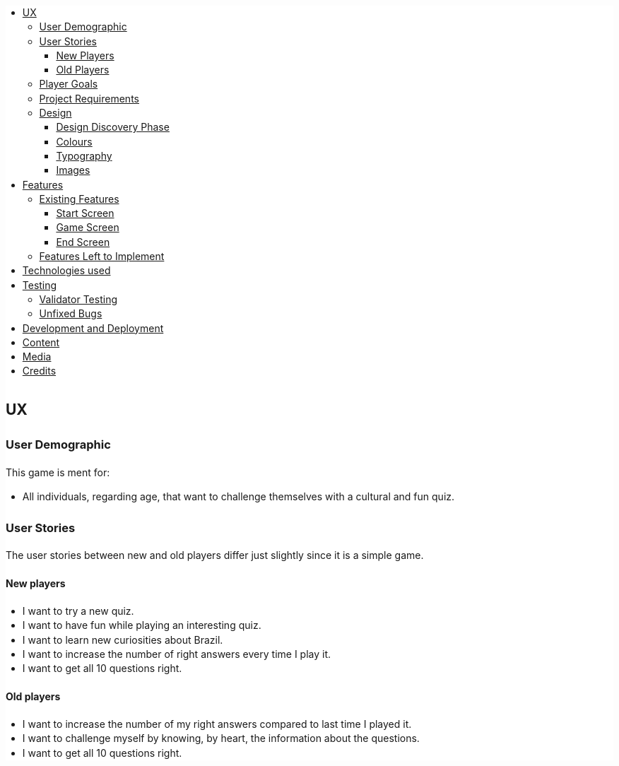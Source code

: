 + [UX](#ux "UX")
  + [User Demographic](#user-demographic "User Demographic")
  + [User Stories](#user-stories "User Stories")
    + [New Players](#new-players "New Players")
    + [Old Players](#old-players "Old Players")
  + [Player Goals](#player-goals "Player")
  + [Project Requirements](#project-requirements "Project Requirements")
  + [Design](#design "Design")
    + [Design Discovery Phase](#design-discovery-phase "Design Discovery Phase")
    + [Colours](#colours "Colours")
    + [Typography](#typography "Typography")
    + [Images](#images "Images")
+ [Features](#features "Features")
  + [Existing Features](#existing-features "Existing Features")
    + [Start Screen](#start-screen "Start Screen")
    + [Game Screen](#game-screen "Game Screen")
    + [End Screen](#end-screen "End Screen")
  + [Features Left to Implement](#features-left-to-implement "Features Left to Implement")
+ [Technologies used](#technologies-used "Technologies used")
+ [Testing](#testing "Testing")
  + [Validator Testing](#validator-testing "Validator Testing")
  + [Unfixed Bugs](#unfixed-bugs "Unfixed Bugs")
+ [Development and Deployment](#development-and-deployment "Development and Deployment")
+ [Content](#content "Content")
+ [Media](#media "Media")
+ [Credits](#credits "Credits")

## UX

### User Demographic

This game is ment for:

 - All individuals, regarding age, that want to challenge themselves with a cultural and fun quiz.

### User Stories

The user stories between new and old players differ just slightly since it is a simple game.

#### New players

 - I want to try a new quiz.
 - I want to have fun while playing an interesting quiz.
 - I want to learn new curiosities about Brazil.
 - I want to increase the number of right answers every time I play it.
 - I want to get all 10 questions right.

#### Old players

 - I want to increase the number of my right answers compared to last time I played it.
 - I want to challenge myself by knowing, by heart, the information about the questions.
 - I want to get all 10 questions right.
